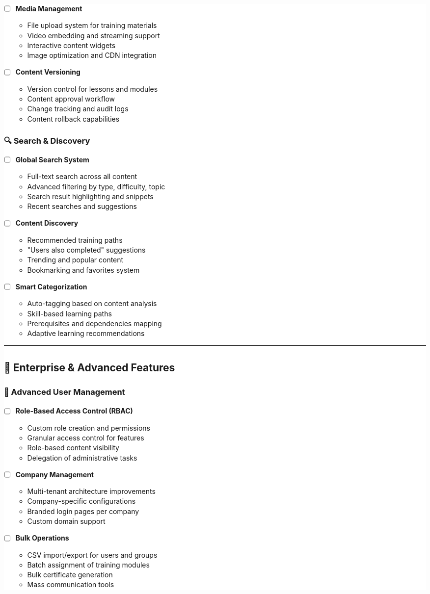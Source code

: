 - [ ] **Media Management**
  - File upload system for training materials
  - Video embedding and streaming support
  - Interactive content widgets
  - Image optimization and CDN integration

- [ ] **Content Versioning**
  - Version control for lessons and modules
  - Content approval workflow
  - Change tracking and audit logs
  - Content rollback capabilities

### 🔍 Search & Discovery
- [ ] **Global Search System**
  - Full-text search across all content
  - Advanced filtering by type, difficulty, topic
  - Search result highlighting and snippets
  - Recent searches and suggestions

- [ ] **Content Discovery**
  - Recommended training paths
  - "Users also completed" suggestions
  - Trending and popular content
  - Bookmarking and favorites system

- [ ] **Smart Categorization**
  - Auto-tagging based on content analysis
  - Skill-based learning paths
  - Prerequisites and dependencies mapping
  - Adaptive learning recommendations

---

## 🏢 Enterprise & Advanced Features

### 👥 Advanced User Management
- [ ] **Role-Based Access Control (RBAC)**
  - Custom role creation and permissions
  - Granular access control for features
  - Role-based content visibility
  - Delegation of administrative tasks

- [ ] **Company Management**
  - Multi-tenant architecture improvements
  - Company-specific configurations
  - Branded login pages per company
  - Custom domain support

- [ ] **Bulk Operations**
  - CSV import/export for users and groups
  - Batch assignment of training modules
  - Bulk certificate generation
  - Mass communication tools
